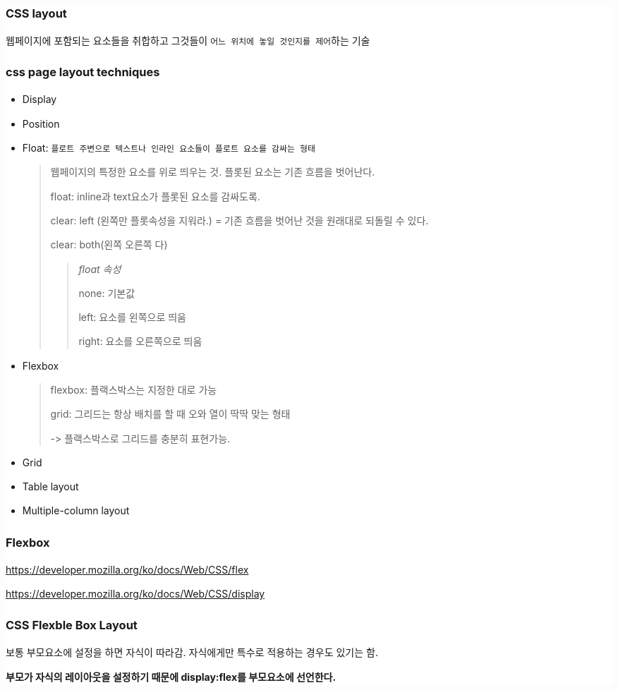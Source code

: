 ### CSS layout

웹페이지에 포함되는 요소들을 취합하고 그것들이 `어느 위치에 놓일 것인지를 제어`하는 기술



### css page layout techniques

- Display

- Position

- Float: `플로트 주변으로 텍스트나 인라인 요소들이 플로트 요소를 감싸는 형태`

  > 웹페이지의 특정한 요소를 위로 띄우는 것.  플롯된 요소는 기존 흐름을 벗어난다.
  >
  > float: inline과 text요소가 플롯된 요소를 감싸도록.
  >
  > clear: left (왼쪽만 플롯속성을 지워라.) = 기존 흐름을 벗어난 것을 원래대로 되돌릴 수 있다.
  >
  > clear: both(왼쪽 오른쪽 다)
  >
  > > *float 속성*
  > >
  > > none: 기본값
  > >
  > > left: 요소를 왼쪽으로 띄움
  > >
  > > right: 요소를 오른쪽으로 띄움

- Flexbox

  > flexbox: 플랙스박스는 지정한 대로 가능
  >
  > grid: 그리드는 항상 배치를 할 때 오와 열이 딱딱 맞는 형태
  >
  > -> 플랙스박스로 그리드를 충분히 표현가능.

- Grid

- Table layout

- Multiple-column layout



### Flexbox

https://developer.mozilla.org/ko/docs/Web/CSS/flex

https://developer.mozilla.org/ko/docs/Web/CSS/display

### CSS Flexble Box Layout

보통 부모요소에 설정을 하면 자식이 따라감. 자식에게만 특수로 적용하는 경우도 있기는 함.

**부모가 자식의 레이아웃을 설정하기 때문에 display:flex를 부모요소에 선언한다.**

